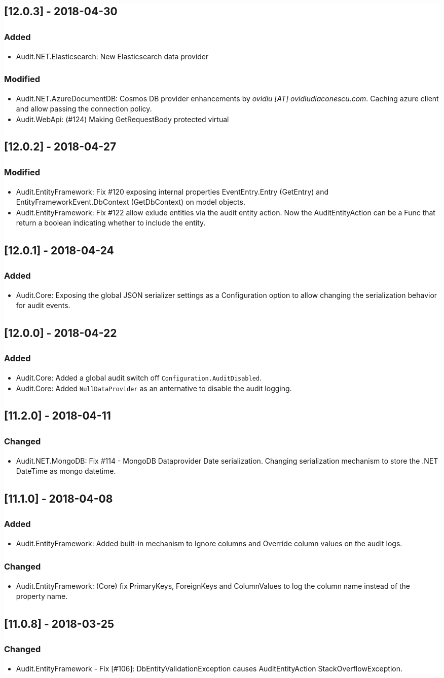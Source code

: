 ## [12.0.3] - 2018-04-30
### Added
- Audit.NET.Elasticsearch: New Elasticsearch data provider

### Modified
- Audit.NET.AzureDocumentDB: Cosmos DB provider enhancements by _ovidiu [AT] ovidiudiaconescu.com_. Caching azure client and allow passing the connection policy.
- Audit.WebApi: (#124) Making GetRequestBody protected virtual

## [12.0.2] - 2018-04-27
### Modified
- Audit.EntityFramework: Fix #120 exposing internal properties EventEntry.Entry (GetEntry) and EntityFrameworkEvent.DbContext (GetDbContext) on model objects.
- Audit.EntityFramework: Fix #122 allow exlude entities via the audit entity action. Now the AuditEntityAction can be a Func that return a boolean indicating whether to include the entity.


## [12.0.1] - 2018-04-24
### Added
- Audit.Core: Exposing the global JSON serializer settings as a Configuration option to allow changing the serialization behavior for audit events.
 
## [12.0.0] - 2018-04-22
### Added
- Audit.Core: Added a global audit switch off `Configuration.AuditDisabled`.
- Audit.Core: Added `NullDataProvider` as an anternative to disable the audit logging.


## [11.2.0] - 2018-04-11
### Changed
- Audit.NET.MongoDB: Fix #114 - MongoDB Dataprovider Date serialization. Changing serialization mechanism to store the .NET DateTime as mongo datetime.

## [11.1.0] - 2018-04-08
### Added
- Audit.EntityFramework: Added built-in mechanism to Ignore columns and Override column values on the audit logs.

### Changed
- Audit.EntityFramework: (Core) fix PrimaryKeys, ForeignKeys and ColumnValues to log the column name instead of the property name.


## [11.0.8] - 2018-03-25
### Changed
- Audit.EntityFramework - Fix [#106]: DbEntityValidationException causes AuditEntityAction StackOverflowException.
